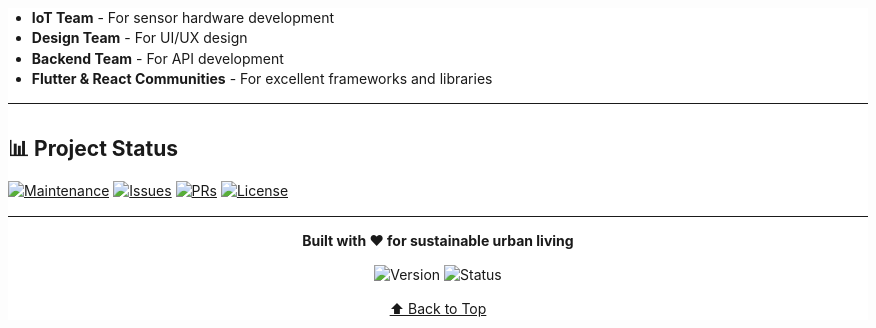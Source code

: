 - **IoT Team** - For sensor hardware development
- **Design Team** - For UI/UX design
- **Backend Team** - For API development
- **Flutter & React Communities** - For excellent frameworks and libraries

---

## 📊 Project Status

[![Maintenance](https://img.shields.io/badge/Maintained%3F-yes-green.svg)](https://github.com/yourusername/HackX-3.0/graphs/commit-activity)
[![Issues](https://img.shields.io/github/issues/yourusername/HackX-3.0)](https://github.com/yourusername/HackX-3.0/issues)
[![PRs](https://img.shields.io/github/issues-pr/yourusername/HackX-3.0)](https://github.com/yourusername/HackX-3.0/pulls)
[![License](https://img.shields.io/github/license/yourusername/HackX-3.0)](LICENSE)

---

<div align="center">

**Built with ❤️ for sustainable urban living**

![Version](https://img.shields.io/badge/Version-3.0-blue?style=for-the-badge)
![Status](https://img.shields.io/badge/Status-In_Development-yellow?style=for-the-badge)

[⬆ Back to Top](#wastewise---smart-municipal-waste-management-system)

</div>

